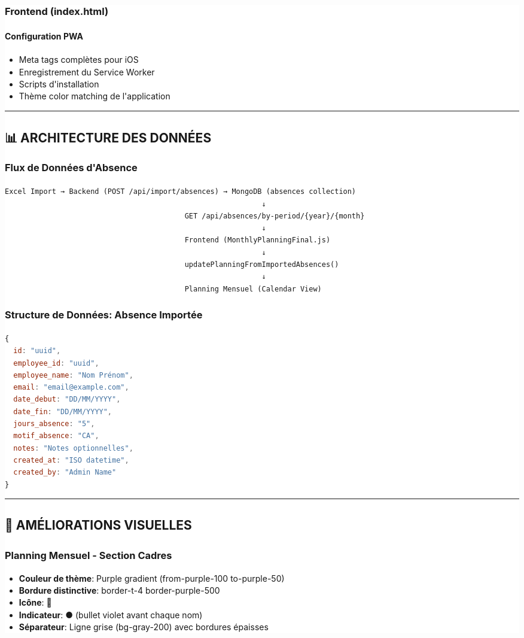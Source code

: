 ### Frontend (index.html)

#### Configuration PWA
- Meta tags complètes pour iOS
- Enregistrement du Service Worker
- Scripts d'installation
- Thème color matching de l'application

---

## 📊 ARCHITECTURE DES DONNÉES

### Flux de Données d'Absence

```
Excel Import → Backend (POST /api/import/absences) → MongoDB (absences collection)
                                                            ↓
                                          GET /api/absences/by-period/{year}/{month}
                                                            ↓
                                          Frontend (MonthlyPlanningFinal.js)
                                                            ↓
                                          updatePlanningFromImportedAbsences()
                                                            ↓
                                          Planning Mensuel (Calendar View)
```

### Structure de Données: Absence Importée

```javascript
{
  id: "uuid",
  employee_id: "uuid",
  employee_name: "Nom Prénom",
  email: "email@example.com",
  date_debut: "DD/MM/YYYY",
  date_fin: "DD/MM/YYYY",
  jours_absence: "5",
  motif_absence: "CA",
  notes: "Notes optionnelles",
  created_at: "ISO datetime",
  created_by: "Admin Name"
}
```

---

## 🎨 AMÉLIORATIONS VISUELLES

### Planning Mensuel - Section Cadres
- **Couleur de thème**: Purple gradient (from-purple-100 to-purple-50)
- **Bordure distinctive**: border-t-4 border-purple-500
- **Icône**: 👔
- **Indicateur**: ● (bullet violet avant chaque nom)
- **Séparateur**: Ligne grise (bg-gray-200) avec bordures épaisses
